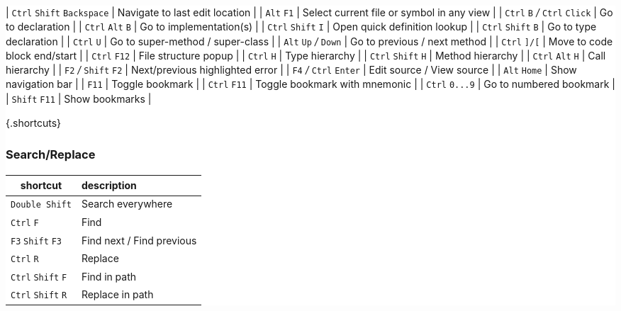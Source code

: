 | `Ctrl` `Shift` `Backspace`      | Navigate to last edit location            |
| `Alt` `F1`                      | Select current file or symbol in any view |
| `Ctrl` `B` _/_ `Ctrl` `Click`   | Go to declaration                         |
| `Ctrl` `Alt` `B`                | Go to implementation(s)                   |
| `Ctrl` `Shift` `I`              | Open quick definition lookup              |
| `Ctrl` `Shift` `B`              | Go to type declaration                    |
| `Ctrl` `U`                      | Go to super-method / super-class          |
| `Alt` `Up` _/_ `Down`           | Go to previous / next method              |
| `Ctrl` `]/[`                    | Move to code block end/start              |
| `Ctrl` `F12`                    | File structure popup                      |
| `Ctrl` `H`                      | Type hierarchy                            |
| `Ctrl` `Shift` `H`              | Method hierarchy                          |
| `Ctrl` `Alt` `H`                | Call hierarchy                            |
| `F2` _/_ `Shift` `F2`           | Next/previous highlighted error           |
| `F4` _/_ `Ctrl` `Enter`         | Edit source / View source                 |
| `Alt` `Home`                    | Show navigation bar                       |
| `F11`                           | Toggle bookmark                           |
| `Ctrl` `F11`                    | Toggle bookmark with mnemonic             |
| `Ctrl` `0...9`                  | Go to numbered bookmark                   |
| `Shift` `F11`                   | Show bookmarks                            |

{.shortcuts}

### Search/Replace

| shortcut           | description               |
| ------------------ | :------------------------ |
| `Double Shift`     | Search everywhere         |
| `Ctrl` `F`         | Find                      |
| `F3` `Shift` `F3`  | Find next / Find previous |
| `Ctrl` `R`         | Replace                   |
| `Ctrl` `Shift` `F` | Find in path              |
| `Ctrl` `Shift` `R` | Replace in path           |
